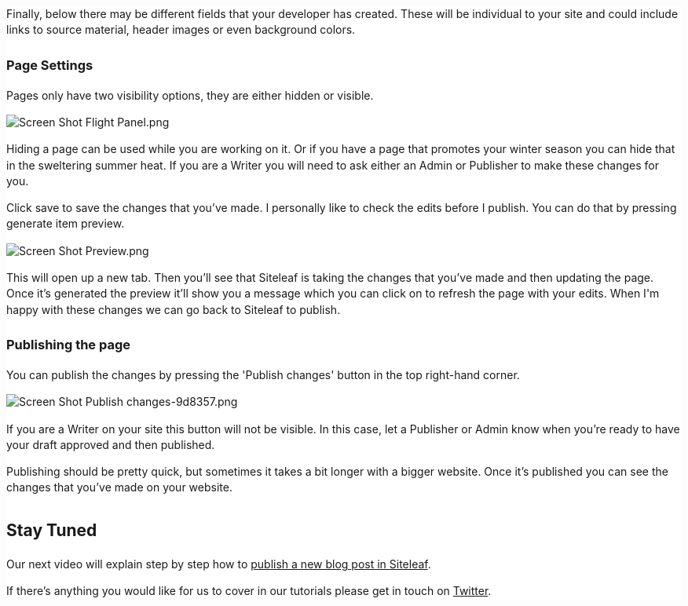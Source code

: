 Finally, below there may be different fields that your developer has created. These will be individual to your site and could include links to source material, header images or even background colors.

### Page Settings

Pages only have two visibility options, they are either hidden or visible. 

![Screen Shot Flight Panel.png](/uploads/Screen%20Shot%20Flight%20Panel.png)

Hiding a page can be used while you are working on it. Or if you have a page that promotes your winter season you can hide that in the sweltering summer heat. If you are a Writer you will need to ask either an Admin or Publisher to make these changes for you.

Click save to save the changes that you’ve made. I personally like to check the edits before I publish. You can do that by pressing generate item preview.

![Screen Shot Preview.png](/uploads/Screen%20Shot%20Preview.png)

This will open up a new tab. Then you’ll see that Siteleaf is taking the changes that you’ve made and then updating the page. Once it’s generated the preview it’ll show you a message which you can click on to refresh the page with your edits. When I'm happy with these changes we can go back to Siteleaf to publish.

### Publishing the page

You can publish the changes by pressing the 'Publish changes' button in the top right-hand corner. 

![Screen Shot Publish changes-9d8357.png](/uploads/Screen%20Shot%20Publish%20changes-9d8357.png)

If you are a Writer on your site this button will not be visible. In this case, let a Publisher or Admin know when you’re ready to have your draft approved and then published.

Publishing should be pretty quick, but sometimes it takes a bit longer with a bigger website. Once it’s published you can see the changes that you’ve made on your website.

## Stay Tuned

Our next video will explain step by step how to [publish a new blog post in Siteleaf](https://www.siteleaf.com/blog/publishing-a-new-blog-post/).

If there’s anything you would like for us to cover in our tutorials please get in touch on [Twitter](https://twitter.com/siteleaf).